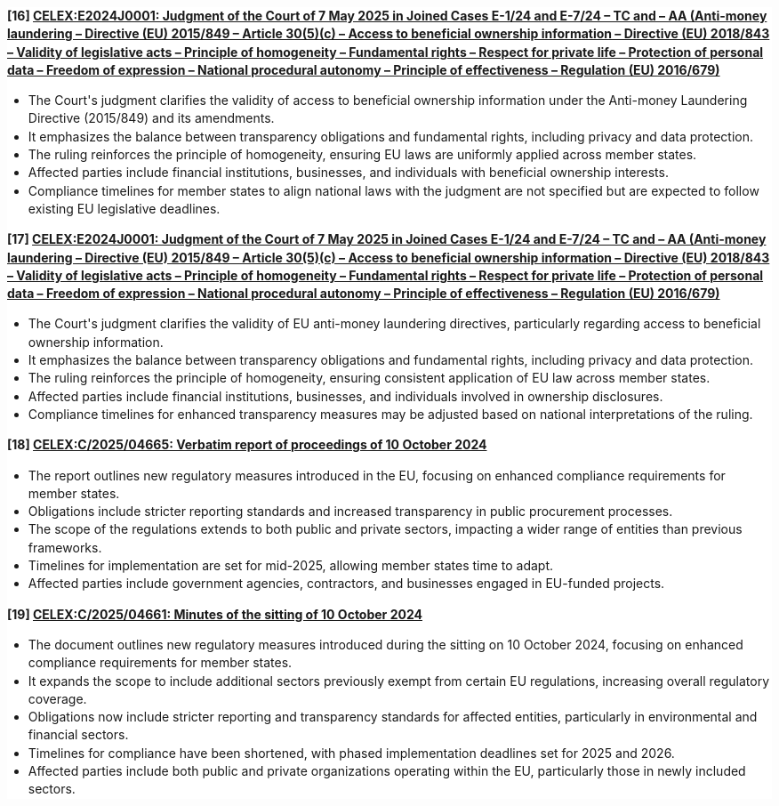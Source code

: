 **[16] [CELEX:E2024J0001: Judgment of the Court of 7 May 2025 in Joined Cases E-1/24 and E-7/24 – TC and – AA (Anti-money laundering – Directive (EU) 2015/849 – Article 30(5)(c) – Access to beneficial ownership information – Directive (EU) 2018/843 – Validity of legislative acts – Principle of homogeneity – Fundamental rights – Respect for private life – Protection of personal data – Freedom of expression – National procedural autonomy – Principle of effectiveness – Regulation (EU) 2016/679)](https://eur-lex.europa.eu/./legal-content/AUTO/?uri=CELEX:E2024J0001)**

- The Court's judgment clarifies the validity of access to beneficial ownership information under the Anti-money Laundering Directive (2015/849) and its amendments.
- It emphasizes the balance between transparency obligations and fundamental rights, including privacy and data protection.
- The ruling reinforces the principle of homogeneity, ensuring EU laws are uniformly applied across member states.
- Affected parties include financial institutions, businesses, and individuals with beneficial ownership interests.
- Compliance timelines for member states to align national laws with the judgment are not specified but are expected to follow existing EU legislative deadlines.

**[17] [CELEX:E2024J0001: Judgment of the Court of 7 May 2025 in Joined Cases E-1/24 and E-7/24 – TC and – AA (Anti-money laundering – Directive (EU) 2015/849 – Article 30(5)(c) – Access to beneficial ownership information – Directive (EU) 2018/843 – Validity of legislative acts – Principle of homogeneity – Fundamental rights – Respect for private life – Protection of personal data – Freedom of expression – National procedural autonomy – Principle of effectiveness – Regulation (EU) 2016/679)](https://eur-lex.europa.eu/./legal-content/AUTO/?uri=CELEX:E2024J0001)**

- The Court's judgment clarifies the validity of EU anti-money laundering directives, particularly regarding access to beneficial ownership information.
- It emphasizes the balance between transparency obligations and fundamental rights, including privacy and data protection.
- The ruling reinforces the principle of homogeneity, ensuring consistent application of EU law across member states.
- Affected parties include financial institutions, businesses, and individuals involved in ownership disclosures.
- Compliance timelines for enhanced transparency measures may be adjusted based on national interpretations of the ruling.

**[18] [CELEX:C/2025/04665: Verbatim report of proceedings of 10 October 2024](https://eur-lex.europa.eu/./legal-content/AUTO/?uri=CELEX:C/2025/04665)**

- The report outlines new regulatory measures introduced in the EU, focusing on enhanced compliance requirements for member states.
- Obligations include stricter reporting standards and increased transparency in public procurement processes.
- The scope of the regulations extends to both public and private sectors, impacting a wider range of entities than previous frameworks.
- Timelines for implementation are set for mid-2025, allowing member states time to adapt.
- Affected parties include government agencies, contractors, and businesses engaged in EU-funded projects.

**[19] [CELEX:C/2025/04661: Minutes of the sitting of 10 October 2024](https://eur-lex.europa.eu/./legal-content/AUTO/?uri=CELEX:C/2025/04661)**

- The document outlines new regulatory measures introduced during the sitting on 10 October 2024, focusing on enhanced compliance requirements for member states.
- It expands the scope to include additional sectors previously exempt from certain EU regulations, increasing overall regulatory coverage.
- Obligations now include stricter reporting and transparency standards for affected entities, particularly in environmental and financial sectors.
- Timelines for compliance have been shortened, with phased implementation deadlines set for 2025 and 2026.
- Affected parties include both public and private organizations operating within the EU, particularly those in newly included sectors.
